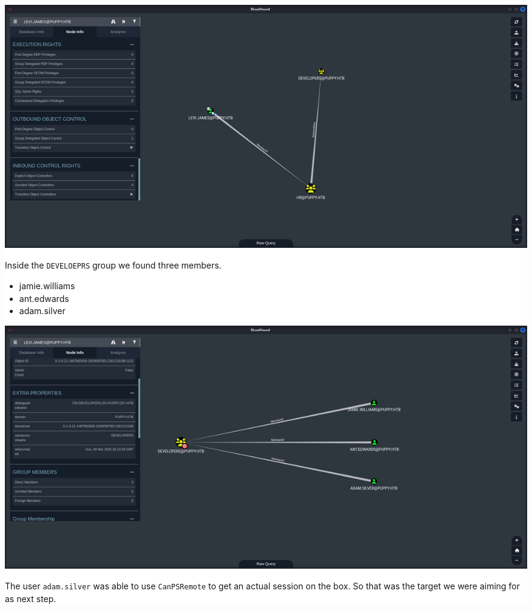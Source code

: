 ![](images/2025-05-17_21-13_bloodhound_levijames_permissions.png)

Inside the `DEVELOEPRS` group we found three members.

- jamie.williams
- ant.edwards
- adam.silver

![](images/2025-05-17_21-15_bloodhound_developers_group_members.png)

The user `adam.silver` was able to use `CanPSRemote` to get an actual session on the box. So that was the target we were aiming for as next step.
